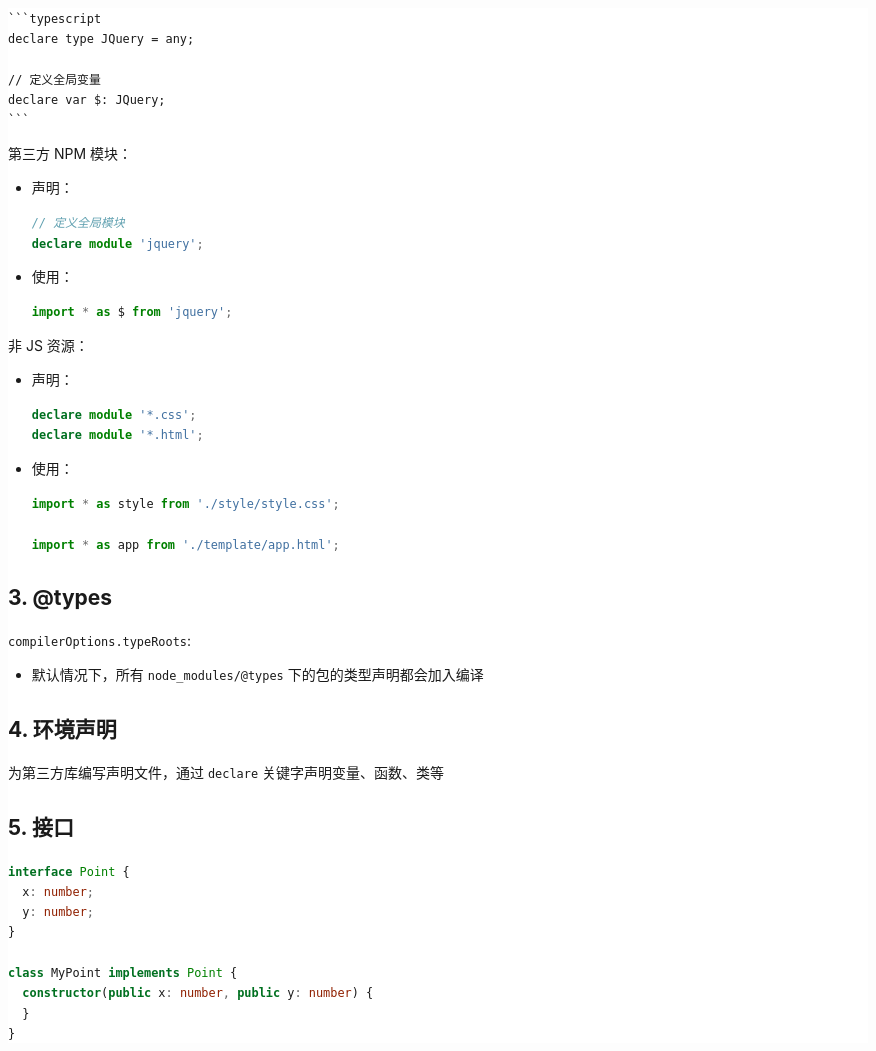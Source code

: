    ```typescript
    declare type JQuery = any;

    // 定义全局变量
    declare var $: JQuery;
    ```

第三方 NPM 模块：

* 声明：

    ```typescript
    // 定义全局模块
    declare module 'jquery';
    ```
* 使用：

    ```typescript
    import * as $ from 'jquery';
    ```

非 JS 资源：

* 声明：

    ```typescript
    declare module '*.css';
    declare module '*.html';
    ```

* 使用：

    ```typescript
    import * as style from './style/style.css';

    import * as app from './template/app.html';
    ```

## 3. @types

`compilerOptions.typeRoots`:

* 默认情况下，所有 `node_modules/@types` 下的包的类型声明都会加入编译


## 4. 环境声明

为第三方库编写声明文件，通过 `declare` 关键字声明变量、函数、类等

## 5. 接口

```typescript
interface Point {
  x: number;
  y: number;
}

class MyPoint implements Point {
  constructor(public x: number, public y: number) {
  }  
}
```
